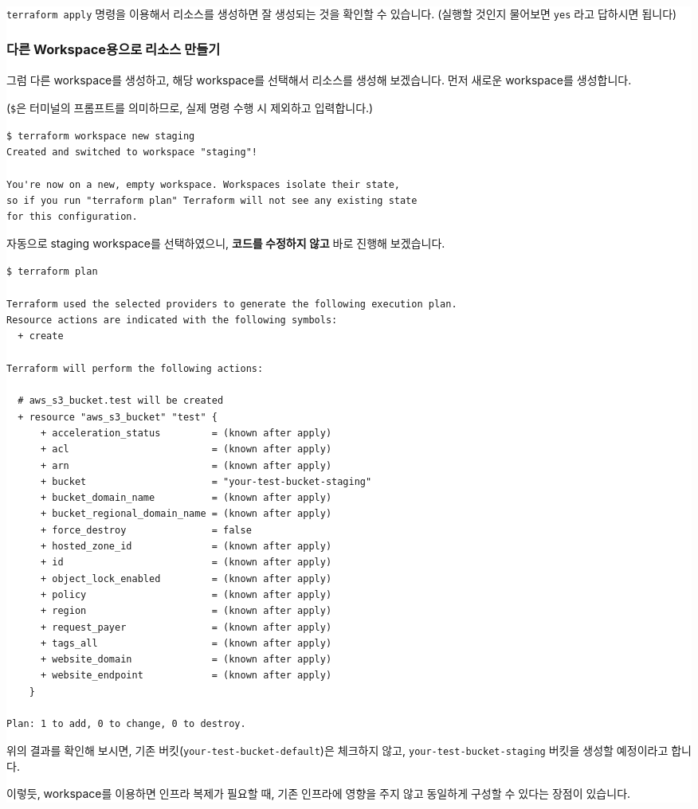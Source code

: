 `terraform apply` 명령을 이용해서 리소스를 생성하면 잘 생성되는 것을 확인할 수 있습니다. (실행할 것인지 물어보면 `yes` 라고 답하시면 됩니다)

### 다른 Workspace용으로 리소스 만들기

그럼 다른 workspace를 생성하고, 해당 workspace를 선택해서 리소스를 생성해 보겠습니다. 먼저 새로운 workspace를 생성합니다. 

(`$`은 터미널의 프롬프트를 의미하므로, 실제 명령 수행 시 제외하고 입력합니다.)

```shell
$ terraform workspace new staging
Created and switched to workspace "staging"!

You're now on a new, empty workspace. Workspaces isolate their state,
so if you run "terraform plan" Terraform will not see any existing state
for this configuration.
```

자동으로 staging workspace를 선택하였으니, **코드를 수정하지 않고** 바로 진행해 보겠습니다. 

```shell
$ terraform plan 

Terraform used the selected providers to generate the following execution plan.
Resource actions are indicated with the following symbols:
  + create

Terraform will perform the following actions:

  # aws_s3_bucket.test will be created
  + resource "aws_s3_bucket" "test" {
      + acceleration_status         = (known after apply)
      + acl                         = (known after apply)
      + arn                         = (known after apply)
      + bucket                      = "your-test-bucket-staging"
      + bucket_domain_name          = (known after apply)
      + bucket_regional_domain_name = (known after apply)
      + force_destroy               = false
      + hosted_zone_id              = (known after apply)
      + id                          = (known after apply)
      + object_lock_enabled         = (known after apply)
      + policy                      = (known after apply)
      + region                      = (known after apply)
      + request_payer               = (known after apply)
      + tags_all                    = (known after apply)
      + website_domain              = (known after apply)
      + website_endpoint            = (known after apply)
    }

Plan: 1 to add, 0 to change, 0 to destroy.
```

위의 결과를 확인해 보시면, 기존 버킷(`your-test-bucket-default`)은 체크하지 않고, `your-test-bucket-staging` 버킷을 생성할 예정이라고 합니다. 

이렇듯, workspace를 이용하면 인프라 복제가 필요할 때, 기존 인프라에 영향을 주지 않고 동일하게 구성할 수 있다는 장점이 있습니다.
